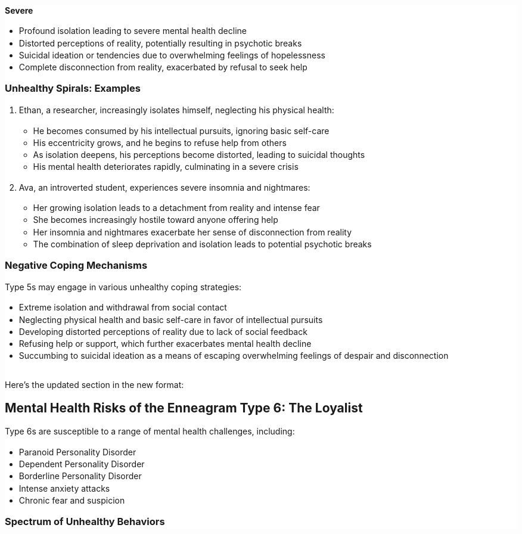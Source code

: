 <h4 style="padding: 0; margin: 0"> Severe</h4>

- Profound isolation leading to severe mental health decline
- Distorted perceptions of reality, potentially resulting in psychotic breaks
- Suicidal ideation or tendencies due to overwhelming feelings of hopelessness
- Complete disconnection from reality, exacerbated by refusal to seek help

<h3 style="padding: 0; margin: 0"> Unhealthy Spirals: Examples</h3>

1. Ethan, a researcher, increasingly isolates himself, neglecting his physical health:
   - He becomes consumed by his intellectual pursuits, ignoring basic self-care
   - His eccentricity grows, and he begins to refuse help from others
   - As isolation deepens, his perceptions become distorted, leading to suicidal thoughts
   - His mental health deteriorates rapidly, culminating in a severe crisis

2. Ava, an introverted student, experiences severe insomnia and nightmares:
   - Her growing isolation leads to a detachment from reality and intense fear
   - She becomes increasingly hostile toward anyone offering help
   - Her insomnia and nightmares exacerbate her sense of disconnection from reality
   - The combination of sleep deprivation and isolation leads to potential psychotic breaks

<h3 style="padding: 0; margin: 0">Negative Coping Mechanisms</h3>

Type 5s may engage in various unhealthy coping strategies:

- Extreme isolation and withdrawal from social contact
- Neglecting physical health and basic self-care in favor of intellectual pursuits
- Developing distorted perceptions of reality due to lack of social feedback
- Refusing help or support, which further exacerbates mental health decline
- Succumbing to suicidal ideation as a means of escaping overwhelming feelings of despair and disconnection

</article>

<div style="overflow: hidden;">
<MarqueeHorizontal displayList={[{name: 'at a party 🎉', link: '/enneagram-corner/enneagram-types-at-party'}, {name: 'in stress 😰', link: '/enneagram-corner/enneagram-types-in-stress'}, {name: 'being ghosted 👻', link: '/enneagram-corner/enneagram-types-being-ghosted'}, {name: 'strengths 💪 and weaknesses', link: '/enneagram-corner/enneagram-strengths-and-weaknesses'}, {name: 'communication styles 🙊', link: '/enneagram-corner/enneagram-communication-styles'} ]} />
</div>

 <article class="section-content">

Here’s the updated section in the new format:

<h2 style="padding: 0; margin: 0" id="type6">Mental Health Risks of the Enneagram Type 6: The Loyalist</h2>

Type 6s are susceptible to a range of mental health challenges, including:

- Paranoid Personality Disorder
- Dependent Personality Disorder
- Borderline Personality Disorder
- Intense anxiety attacks
- Chronic fear and suspicion

<h3 style="padding: 0; margin: 1rem 0"> Spectrum of Unhealthy Behaviors</h3>
